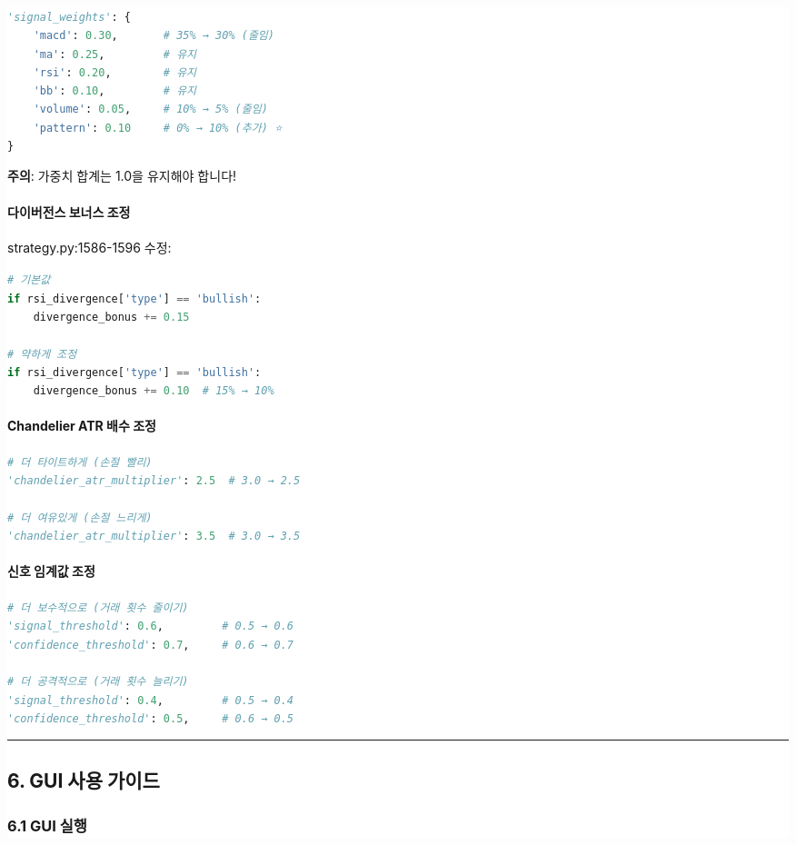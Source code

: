 ```python
'signal_weights': {
    'macd': 0.30,       # 35% → 30% (줄임)
    'ma': 0.25,         # 유지
    'rsi': 0.20,        # 유지
    'bb': 0.10,         # 유지
    'volume': 0.05,     # 10% → 5% (줄임)
    'pattern': 0.10     # 0% → 10% (추가) ⭐
}
```

**주의**: 가중치 합계는 1.0을 유지해야 합니다!

#### **다이버전스 보너스 조정**

strategy.py:1586-1596 수정:

```python
# 기본값
if rsi_divergence['type'] == 'bullish':
    divergence_bonus += 0.15

# 약하게 조정
if rsi_divergence['type'] == 'bullish':
    divergence_bonus += 0.10  # 15% → 10%
```

#### **Chandelier ATR 배수 조정**

```python
# 더 타이트하게 (손절 빨리)
'chandelier_atr_multiplier': 2.5  # 3.0 → 2.5

# 더 여유있게 (손절 느리게)
'chandelier_atr_multiplier': 3.5  # 3.0 → 3.5
```

#### **신호 임계값 조정**

```python
# 더 보수적으로 (거래 횟수 줄이기)
'signal_threshold': 0.6,         # 0.5 → 0.6
'confidence_threshold': 0.7,     # 0.6 → 0.7

# 더 공격적으로 (거래 횟수 늘리기)
'signal_threshold': 0.4,         # 0.5 → 0.4
'confidence_threshold': 0.5,     # 0.6 → 0.5
```

---

## 6. GUI 사용 가이드

### 6.1 GUI 실행
